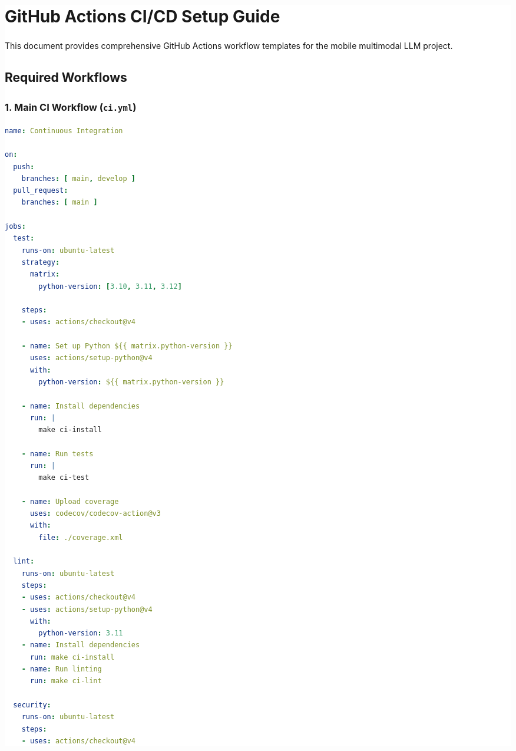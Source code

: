 # GitHub Actions CI/CD Setup Guide

This document provides comprehensive GitHub Actions workflow templates for the mobile multimodal LLM project.

## Required Workflows

### 1. Main CI Workflow (`ci.yml`)

```yaml
name: Continuous Integration

on:
  push:
    branches: [ main, develop ]
  pull_request:
    branches: [ main ]

jobs:
  test:
    runs-on: ubuntu-latest
    strategy:
      matrix:
        python-version: [3.10, 3.11, 3.12]
    
    steps:
    - uses: actions/checkout@v4
    
    - name: Set up Python ${{ matrix.python-version }}
      uses: actions/setup-python@v4
      with:
        python-version: ${{ matrix.python-version }}
    
    - name: Install dependencies
      run: |
        make ci-install
    
    - name: Run tests
      run: |
        make ci-test
    
    - name: Upload coverage
      uses: codecov/codecov-action@v3
      with:
        file: ./coverage.xml

  lint:
    runs-on: ubuntu-latest
    steps:
    - uses: actions/checkout@v4
    - uses: actions/setup-python@v4
      with:
        python-version: 3.11
    - name: Install dependencies
      run: make ci-install
    - name: Run linting
      run: make ci-lint

  security:
    runs-on: ubuntu-latest
    steps:
    - uses: actions/checkout@v4
```